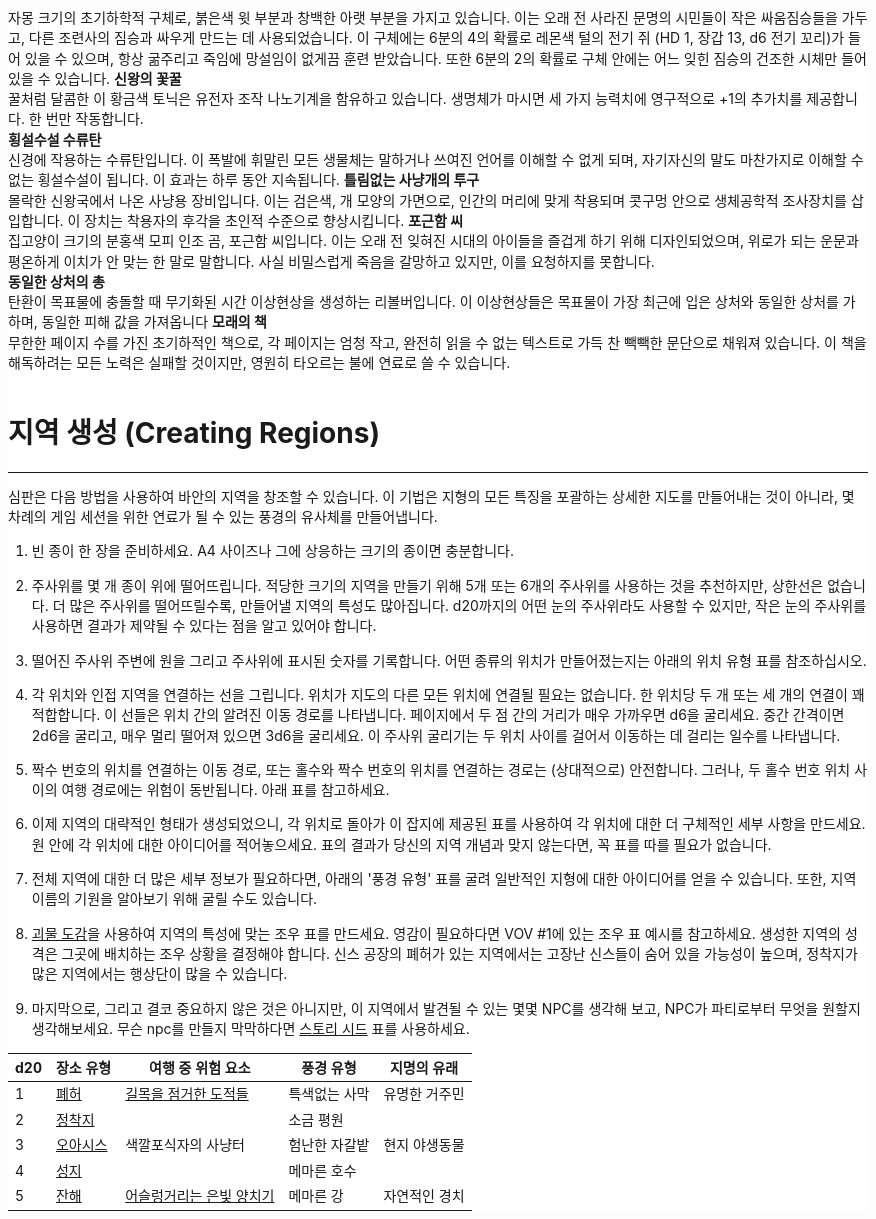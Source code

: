 자몽 크기의 초기하학적 구체로, 붉은색 윗 부분과 창백한 아랫 부분을 가지고 있습니다. 이는 오래 전 사라진 문명의 시민들이 작은 싸움짐승들을 가두고, 다른 조련사의 짐승과 싸우게 만드는 데 사용되었습니다. 이 구체에는 6분의 4의 확률로 레몬색 털의 전기 쥐 (HD 1, 장갑 13, d6 전기 꼬리)가 들어 있을 수 있으며, 항상 굶주리고 죽임에 망설임이 없게끔 훈련 받았습니다. 또한 6분의 2의 확률로 구체 안에는 어느 잊힌 짐승의 건조한 시체만 들어 있을 수 있습니다.
__신왕의 꽃꿀__  
꿀처럼 달콤한 이 황금색 토닉은 유전자 조작 나노기계을 함유하고 있습니다. 생명체가 마시면 세 가지 능력치에 영구적으로 +1의 추가치를 제공합니다. 한 번만 작동합니다.  
__횡설수설 수류탄__  
신경에 작용하는 수류탄입니다. 이 폭발에 휘말린 모든 생물체는 말하거나 쓰여진 언어를 이해할 수 없게 되며, 자기자신의 말도 마찬가지로 이해할 수 없는 횡설수설이 됩니다. 이 효과는 하루 동안 지속됩니다.
__틀림없는 사냥개의 투구__  
몰락한 신왕국에서 나온 사냥용 장비입니다. 이는 검은색, 개 모양의 가면으로, 인간의 머리에 맞게 착용되며 콧구멍 안으로 생체공학적 조사장치를 삽입합니다. 이 장치는 착용자의 후각을 초인적 수준으로 향상시킵니다.
__포근함 씨__  
집고양이 크기의 분홍색 모피 인조 곰, 포근함 씨입니다. 이는 오래 전 잊혀진 시대의 아이들을 즐겁게 하기 위해 디자인되었으며, 위로가 되는 운문과 평온하게 이치가 안 맞는 한 말로 말합니다. 사실 비밀스럽게 죽음을 갈망하고 있지만, 이를 요청하지를 못합니다.  
__동일한 상처의 총__  
탄환이 목표물에 충돌할 때 무기화된 시간 이상현상을 생성하는 리볼버입니다. 이 이상현상들은 목표물이 가장 최근에 입은 상처와 동일한 상처를 가하며, 동일한 피해 값을 가져옵니다
__모래의 책__  
무한한 페이지 수를 가진 초기하적인 책으로, 각 페이지는 엄청 작고, 완전히 읽을 수 없는 텍스트로 가득 찬 빽빽한 문단으로 채워져 있습니다. 이 책을 해독하려는 모든 노력은 실패할 것이지만, 영원히 타오르는 불에 연료로 쓸 수 있습니다.  

# 지역 생성 (Creating Regions)
---

심판은 다음 방법을 사용하여 바안의 지역을 창조할 수 있습니다. 이 기법은 지형의 모든 특징을 포괄하는 상세한 지도를 만들어내는 것이 아니라, 몇 차례의 게임 세션을 위한 연료가 될 수 있는 풍경의 유사체를 만들어냅니다.

1. 빈 종이 한 장을 준비하세요. A4 사이즈나 그에 상응하는 크기의 종이면 충분합니다.

2. 주사위를 몇 개 종이 위에 떨어뜨립니다. 적당한 크기의 지역을 만들기 위해 5개 또는 6개의 주사위를 사용하는 것을 추천하지만, 상한선은 없습니다. 더 많은 주사위를 떨어뜨릴수록, 만들어낼 지역의 특성도 많아집니다. d20까지의 어떤 눈의 주사위라도 사용할 수 있지만, 작은 눈의 주사위를 사용하면 결과가 제약될 수 있다는 점을 알고 있어야 합니다.

3. 떨어진 주사위 주변에 원을 그리고 주사위에 표시된 숫자를 기록합니다. 어떤 종류의 위치가 만들어졌는지는 아래의 위치 유형 표를 참조하십시오.

4. 각 위치와 인접 지역을 연결하는 선을 그립니다. 위치가 지도의 다른 모든 위치에 연결될 필요는 없습니다. 한 위치당 두 개 또는 세 개의 연결이 꽤 적합합니다. 이 선들은 위치 간의 알려진 이동 경로를 나타냅니다. 페이지에서 두 점 간의 거리가 매우 가까우면 d6을 굴리세요. 중간 간격이면 2d6을 굴리고, 매우 멀리 떨어져 있으면 3d6을 굴리세요. 이 주사위 굴리기는 두 위치 사이를 걸어서 이동하는 데 걸리는 일수를 나타냅니다.

5. 짝수 번호의 위치를 연결하는 이동 경로, 또는 홀수와 짝수 번호의 위치를 연결하는 경로는 (상대적으로) 안전합니다. 그러나, 두 홀수 번호 위치 사이의 여행 경로에는 위험이 동반됩니다. 아래 표를 참고하세요.

6. 이제 지역의 대략적인 형태가 생성되었으니, 각 위치로 돌아가 이 잡지에 제공된 표를 사용하여 각 위치에 대한 더 구체적인 세부 사항을 만드세요. 원 안에 각 위치에 대한 아이디어를 적어놓으세요. 표의 결과가 당신의 지역 개념과 맞지 않는다면, 꼭 표를 따를 필요가 없습니다.

7. 전체 지역에 대한 더 많은 세부 정보가 필요하다면, 아래의 '풍경 유형' 표를 굴려 일반적인 지형에 대한 아이디어를 얻을 수 있습니다. 또한, 지역 이름의 기원을 알아보기 위해 굴릴 수도 있습니다.

8. <a href="#/bestiary">괴물 도감</a>을 사용하여 지역의 특성에 맞는 조우 표를 만드세요. 영감이 필요하다면 VOV #1에 있는 조우 표 예시를 참고하세요. 생성한 지역의 성격은 그곳에 배치하는 조우 상황을 결정해야 합니다. 신스 공장의 폐허가 있는 지역에서는 고장난 신스들이 숨어 있을 가능성이 높으며, 정착지가 많은 지역에서는 행상단이 많을 수 있습니다.

9. 마지막으로, 그리고 결코 중요하지 않은 것은 아니지만, 이 지역에서 발견될 수 있는 몇몇 NPC를 생각해 보고, NPC가 파티로부터 무엇을 원할지 생각해보세요. 무슨 npc를 만들지 막막하다면 [스토리 시드](regions/the-interior.md?id=스토리-시드-story-seeds) 표를 사용하세요.


<table>
<thead><th>d20</th><th>장소 유형</th><th>여행 중 위험 요소</th><th>풍경 유형</th><th>지명의 유래</th></thead>
<tr><td>1</td><td><a href="#/regions/the-interior.md?id=폐허-ruin">폐허</a></td><td rowspan="2"><a href="#/regions/the-interior.md?id=도적-야영지-bandit-camp">길목을 점거한 도적들</a></td><td>특색없는 사막</td><td rowspan="2">유명한 거주민</td></tr>
<tr><td>2</td><td><a href="#/regions/the-interior.md?id=정착지-settlement">정착지</a></td><td>소금 평원</td></tr>
<tr><td>3</td><td><a href="#/regions/the-interior.md?id=오아시스-oasis">오아시스</a></td><td rowspan="2">색깔포식자의 사냥터</td><td>험난한 자갈밭</td><td rowspan="2">현지 야생동물</td></tr>
<tr><td>4</td><td><a href="#/regions/the-interior.md?id=성지-holy-place">성지</a></td><td>메마른 호수</td></tr>
<tr><td>5</td><td><a href="#/regions/the-interior.md?id=잔해-wreck">잔해</a></td><td rowspan="2"><a href="#/bestiary.md?id=은빛-양치기-argent-shepherd">어슬렁거리는 은빛 양치기</a></td><td>메마른 강</td><td rowspan="2">자연적인 경치</td></tr>